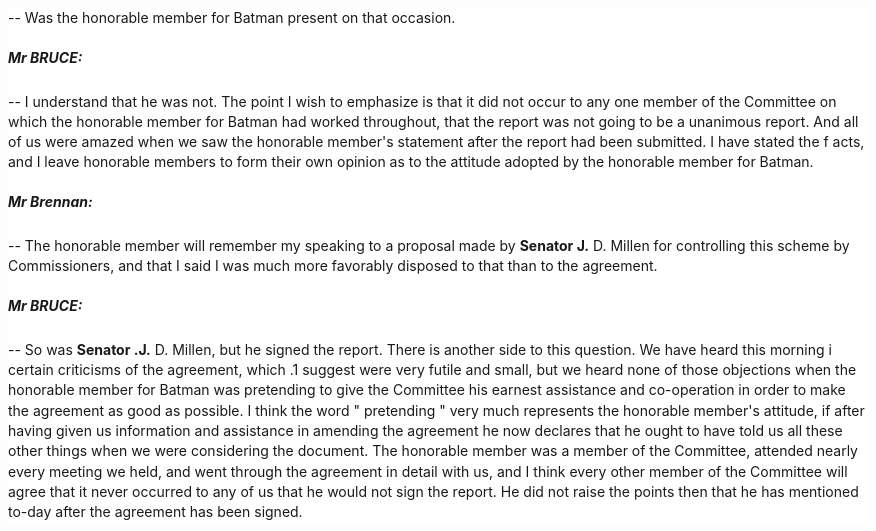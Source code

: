 -- Was the honorable member for Batman present on that occasion. 

##### Mr BRUCE:

-- I understand that he was not. The point I wish to emphasize is that it did not occur to any one member of the Committee on which the honorable member for Batman had worked throughout, that the report was not going to be a unanimous report. And all of us were amazed when we saw the honorable member's statement after the report had been submitted. I have stated the f acts, and I leave honorable members to form their own opinion as to the attitude adopted by the honorable member for Batman. 

##### Mr Brennan:

-- The honorable member will remember my speaking to a proposal made by  **Senator J.**  D. Millen for controlling this scheme by Commissioners, and that I said I was much more favorably disposed to that than to the agreement. 

##### Mr BRUCE:

-- So was  **Senator .J.**  D. Millen, but he signed the report. There is another side to this question. We have heard this morning i certain criticisms of the agreement, which .1 suggest were very futile and small, but we heard none of those objections when the honorable member for Batman was pretending to give the Committee his earnest assistance and co-operation in order to make the agreement as good as possible. I think the word " pretending " very much represents the honorable member's attitude, if after having given us information and assistance in amending the agreement he now declares that he ought to have told us all these other things when we were considering the document. The honorable member was a member of the Committee, attended nearly every meeting we held, and went through the agreement in detail with us, and I think every other member of the Committee will agree that it never occurred to any of us that he would not sign the report. He did not raise the points then that he has mentioned to-day after the agreement has been signed. 
